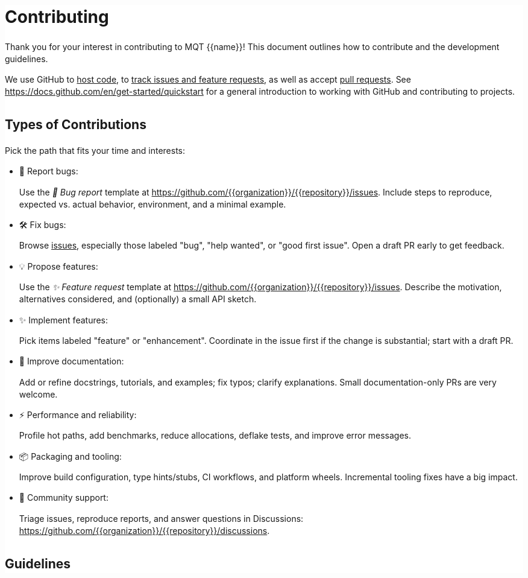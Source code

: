 


# Contributing

Thank you for your interest in contributing to MQT {{name}}!
This document outlines how to contribute and the development guidelines.

We use GitHub to [host code](https://github.com/{{organization}}/{{repository}}), to [track issues and feature requests][issues], as well as accept [pull requests](https://github.com/{{organization}}/{{repository}}/pulls).
See <https://docs.github.com/en/get-started/quickstart> for a general introduction to working with GitHub and contributing to projects.

## Types of Contributions

Pick the path that fits your time and interests:

- 🐛 Report bugs:

  Use the _🐛 Bug report_ template at <https://github.com/{{organization}}/{{repository}}/issues>.
  Include steps to reproduce, expected vs. actual behavior, environment, and a minimal example.

- 🛠️ Fix bugs:

  Browse [issues][issues], especially those labeled "bug", "help wanted", or "good first issue".
  Open a draft PR early to get feedback.

- 💡 Propose features:

  Use the _✨ Feature request_ template at <https://github.com/{{organization}}/{{repository}}/issues>.
  Describe the motivation, alternatives considered, and (optionally) a small API sketch.

- ✨ Implement features:

  Pick items labeled "feature" or "enhancement".
  Coordinate in the issue first if the change is substantial; start with a draft PR.

- 📝 Improve documentation:

  Add or refine docstrings, tutorials, and examples; fix typos; clarify explanations.
  Small documentation-only PRs are very welcome.

- ⚡️ Performance and reliability:

  Profile hot paths, add benchmarks, reduce allocations, deflake tests, and improve error messages.

- 📦 Packaging and tooling:

  Improve build configuration, type hints/stubs, CI workflows, and platform wheels.
  Incremental tooling fixes have a big impact.

- 🙌 Community support:

  Triage issues, reproduce reports, and answer questions in Discussions:
  <https://github.com/{{organization}}/{{repository}}/discussions>.

## Guidelines


[clion]: https://www.jetbrains.com/clion/
[mypy]: https://mypy-lang.org/
[nox]: https://nox.thea.codes/en/stable/
[issues]: https://github.com/{{organization}}/{{repository}}/issues
[pipx]: https://pypa.github.io/pipx/
[pre-commit]: https://pre-commit.com/
[ruff]: https://docs.astral.sh/ruff/
[uv]: https://docs.astral.sh/uv/
[vscode]: https://code.visualstudio.com/
[Keep a Changelog]: https://keepachangelog.com/en/1.1.0/
[Common Changelog]: https://common-changelog.org
[Semantic Versioning]: https://semver.org/spec/v2.0.0.html